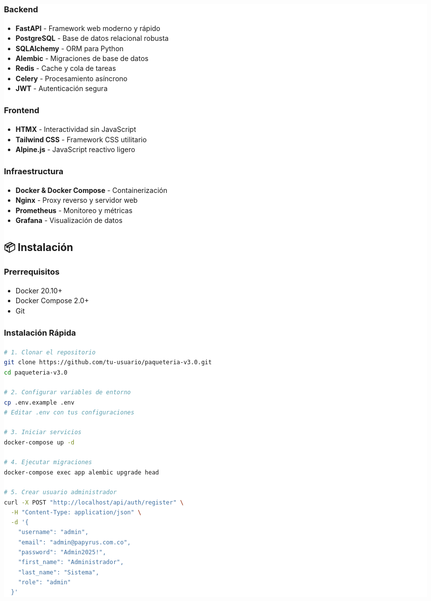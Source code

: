 ### Backend
- **FastAPI** - Framework web moderno y rápido
- **PostgreSQL** - Base de datos relacional robusta
- **SQLAlchemy** - ORM para Python
- **Alembic** - Migraciones de base de datos
- **Redis** - Cache y cola de tareas
- **Celery** - Procesamiento asíncrono
- **JWT** - Autenticación segura

### Frontend
- **HTMX** - Interactividad sin JavaScript
- **Tailwind CSS** - Framework CSS utilitario
- **Alpine.js** - JavaScript reactivo ligero

### Infraestructura
- **Docker & Docker Compose** - Containerización
- **Nginx** - Proxy reverso y servidor web
- **Prometheus** - Monitoreo y métricas
- **Grafana** - Visualización de datos

## 📦 Instalación

### Prerrequisitos

- Docker 20.10+
- Docker Compose 2.0+
- Git

### Instalación Rápida

```bash
# 1. Clonar el repositorio
git clone https://github.com/tu-usuario/paqueteria-v3.0.git
cd paqueteria-v3.0

# 2. Configurar variables de entorno
cp .env.example .env
# Editar .env con tus configuraciones

# 3. Iniciar servicios
docker-compose up -d

# 4. Ejecutar migraciones
docker-compose exec app alembic upgrade head

# 5. Crear usuario administrador
curl -X POST "http://localhost/api/auth/register" \
  -H "Content-Type: application/json" \
  -d '{
    "username": "admin",
    "email": "admin@papyrus.com.co",
    "password": "Admin2025!",
    "first_name": "Administrador",
    "last_name": "Sistema",
    "role": "admin"
  }'
```
